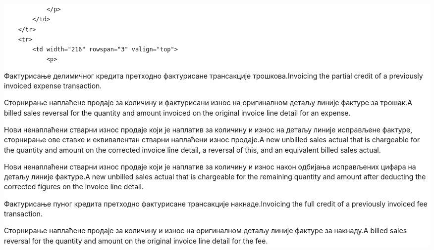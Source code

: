                 </p>
            </td>
        </tr>
        <tr>
            <td width="216" rowspan="3" valign="top">
                <p>
<span data-ttu-id="9e88b-148">Фактурисање делимичног кредита претходно фактурисане трансакције трошкова.</span><span class="sxs-lookup"><span data-stu-id="9e88b-148">Invoicing the partial credit of a previously invoiced expense transaction.</span></span>
                </p>
            </td>
            <td width="408" valign="top">
                <p>
<span data-ttu-id="9e88b-149">Сторнирање наплаћене продаје за количину и фактурисани износ на оригиналном детаљу линије фактуре за трошак.</span><span class="sxs-lookup"><span data-stu-id="9e88b-149">A billed sales reversal for the quantity and amount invoiced on the original invoice line detail for an expense.</span></span>
                </p>
            </td>
        </tr>
        <tr>
            <td width="408" valign="top">
                <p>
<span data-ttu-id="9e88b-150">Нови ненаплаћени стварни износ продаје који је наплатив за количину и износ на детаљу линије исправљене фактуре, сторнирање ове ставке и еквивалентан стварни наплаћени износ продаје.</span><span class="sxs-lookup"><span data-stu-id="9e88b-150">A new unbilled sales actual that is chargeable for the quantity and amount on the corrected invoice line detail, a reversal of this, and an equivalent billed sales actual.</span></span>
                </p>
            </td>
        </tr>
        <tr>
            <td width="408" valign="top">
                <p>
<span data-ttu-id="9e88b-151">Нови ненаплаћени стварни износ продаје који је наплатив за количину и износ након одбијања исправљених цифара на детаљу линије фактуре.</span><span class="sxs-lookup"><span data-stu-id="9e88b-151">A new unbilled sales actual that is chargeable for the remaining quantity and amount after deducting the corrected figures on the invoice line detail.</span></span>
                </p>
            </td>
        </tr>
        <tr>
            <td width="216" rowspan="2" valign="top">
                <p>
<span data-ttu-id="9e88b-152">Фактурисање пуног кредита претходно фактурисане трансакције накнаде.</span><span class="sxs-lookup"><span data-stu-id="9e88b-152">Invoicing the full credit of a previously invoiced fee transaction.</span></span>
                </p>
            </td>
            <td width="408" valign="top">
                <p>
<span data-ttu-id="9e88b-153">Сторнирање наплаћене продаје за количину и износ на оригиналном детаљу линије фактуре за накнаду.</span><span class="sxs-lookup"><span data-stu-id="9e88b-153">A billed sales reversal for the quantity and amount on the original invoice line detail for the fee.</span></span>
                </p>
            </td>
        </tr>
        <tr>
            <td width="408" valign="top">
                <p>